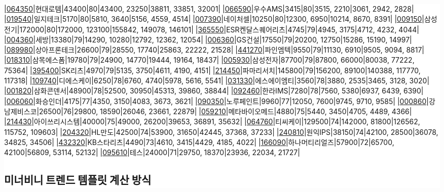 |[064350](https://finance.daum.net/quotes/A064350)|현대로템|43400|80|43400, 23250|38811, 33851, 32001|
|[066590](https://finance.daum.net/quotes/A066590)|우수AMS|3415|80|3515, 2210|3061, 2942, 2828|
|[019540](https://finance.daum.net/quotes/A019540)|일지테크|5170|80|5810, 3640|5156, 4559, 4514|
|[007390](https://finance.daum.net/quotes/A007390)|네이처셀|10250|80|12300, 6950|10214, 8670, 8391|
|[009150](https://finance.daum.net/quotes/A009150)|삼성전기|172000|80|172000, 123100|155842, 149078, 146101|
|[365550](https://finance.daum.net/quotes/A365550)|ESR켄달스퀘어리츠|4745|79|4945, 3175|4712, 4232, 4044|
|[004360](https://finance.daum.net/quotes/A004360)|세방|13380|79|14290, 10280|12792, 12362, 12054|
|[006360](https://finance.daum.net/quotes/A006360)|GS건설|17550|79|20200, 12750|15286, 15190, 14997|
|[089980](https://finance.daum.net/quotes/A089980)|상아프론테크|26600|79|28550, 17740|25863, 22222, 21528|
|[441270](https://finance.daum.net/quotes/A441270)|파인엠텍|9550|79|11130, 6910|9505, 9094, 8817|
|[018310](https://finance.daum.net/quotes/A018310)|삼목에스폼|19780|79|24900, 14770|19444, 19164, 18437|
|[005930](https://finance.daum.net/quotes/A005930)|삼성전자|87700|79|87800, 66000|80038, 77222, 75364|
|[395400](https://finance.daum.net/quotes/A395400)|SK리츠|4970|79|5135, 3750|4611, 4190, 4151|
|[214450](https://finance.daum.net/quotes/A214450)|파마리서치|145800|79|156200, 89100|140388, 117770, 117318|
|[109740](https://finance.daum.net/quotes/A109740)|디에스케이|6250|78|6760, 4740|5978, 5616, 5541|
|[031330](https://finance.daum.net/quotes/A031330)|에스에이엠티|3560|78|3880, 2535|3465, 3128, 3020|
|[001820](https://finance.daum.net/quotes/A001820)|삼화콘덴서|48900|78|52500, 30950|45313, 39860, 38844|
|[092460](https://finance.daum.net/quotes/A092460)|한라IMS|7280|78|7560, 5380|6937, 6439, 6390|
|[006060](https://finance.daum.net/quotes/A006060)|화승인더|4175|77|4350, 3150|4083, 3673, 3621|
|[090350](https://finance.daum.net/quotes/A090350)|노루페인트|9960|77|12050, 7600|9745, 9710, 9585|
|[000860](https://finance.daum.net/quotes/A000860)|강남제비스코|26500|76|29800, 18590|26046, 23661, 22879|
|[059210](https://finance.daum.net/quotes/A059210)|메타바이오메드|4880|75|5440, 3450|4705, 4489, 4366|
|[214430](https://finance.daum.net/quotes/A214430)|아이쓰리시스템|40000|75|49000, 26200|39653, 36891, 35632|
|[064760](https://finance.daum.net/quotes/A064760)|티씨케이|129500|74|142000, 81800|126562, 115752, 109603|
|[204320](https://finance.daum.net/quotes/A204320)|HL만도|42500|74|53900, 31650|42445, 37368, 37233|
|[240810](https://finance.daum.net/quotes/A240810)|원익IPS|38150|74|42100, 28500|36078, 34825, 34506|
|[432320](https://finance.daum.net/quotes/A432320)|KB스타리츠|4490|73|4610, 3415|4429, 4185, 4022|
|[166090](https://finance.daum.net/quotes/A166090)|하나머티리얼즈|57900|72|65700, 42100|56809, 53114, 52132|
|[095610](https://finance.daum.net/quotes/A095610)|테스|24000|71|29750, 18370|23936, 22034, 21727|

## 미너비니 트렌드 템플릿 계산 방식
